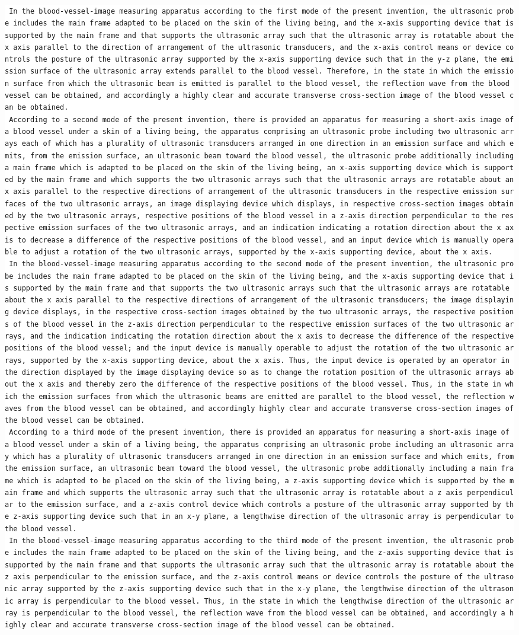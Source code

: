      In the blood-vessel-image measuring apparatus according to the first mode of the present invention, the ultrasonic probe includes the main frame adapted to be placed on the skin of the living being, and the x-axis supporting device that is supported by the main frame and that supports the ultrasonic array such that the ultrasonic array is rotatable about the x axis parallel to the direction of arrangement of the ultrasonic transducers, and the x-axis control means or device controls the posture of the ultrasonic array supported by the x-axis supporting device such that in the y-z plane, the emission surface of the ultrasonic array extends parallel to the blood vessel. Therefore, in the state in which the emission surface from which the ultrasonic beam is emitted is parallel to the blood vessel, the reflection wave from the blood vessel can be obtained, and accordingly a highly clear and accurate transverse cross-section image of the blood vessel can be obtained. 
     According to a second mode of the present invention, there is provided an apparatus for measuring a short-axis image of a blood vessel under a skin of a living being, the apparatus comprising an ultrasonic probe including two ultrasonic arrays each of which has a plurality of ultrasonic transducers arranged in one direction in an emission surface and which emits, from the emission surface, an ultrasonic beam toward the blood vessel, the ultrasonic probe additionally including a main frame which is adapted to be placed on the skin of the living being, an x-axis supporting device which is supported by the main frame and which supports the two ultrasonic arrays such that the ultrasonic arrays are rotatable about an x axis parallel to the respective directions of arrangement of the ultrasonic transducers in the respective emission surfaces of the two ultrasonic arrays, an image displaying device which displays, in respective cross-section images obtained by the two ultrasonic arrays, respective positions of the blood vessel in a z-axis direction perpendicular to the respective emission surfaces of the two ultrasonic arrays, and an indication indicating a rotation direction about the x axis to decrease a difference of the respective positions of the blood vessel, and an input device which is manually operable to adjust a rotation of the two ultrasonic arrays, supported by the x-axis supporting device, about the x axis. 
     In the blood-vessel-image measuring apparatus according to the second mode of the present invention, the ultrasonic probe includes the main frame adapted to be placed on the skin of the living being, and the x-axis supporting device that is supported by the main frame and that supports the two ultrasonic arrays such that the ultrasonic arrays are rotatable about the x axis parallel to the respective directions of arrangement of the ultrasonic transducers; the image displaying device displays, in the respective cross-section images obtained by the two ultrasonic arrays, the respective positions of the blood vessel in the z-axis direction perpendicular to the respective emission surfaces of the two ultrasonic arrays, and the indication indicating the rotation direction about the x axis to decrease the difference of the respective positions of the blood vessel; and the input device is manually operable to adjust the rotation of the two ultrasonic arrays, supported by the x-axis supporting device, about the x axis. Thus, the input device is operated by an operator in the direction displayed by the image displaying device so as to change the rotation position of the ultrasonic arrays about the x axis and thereby zero the difference of the respective positions of the blood vessel. Thus, in the state in which the emission surfaces from which the ultrasonic beams are emitted are parallel to the blood vessel, the reflection waves from the blood vessel can be obtained, and accordingly highly clear and accurate transverse cross-section images of the blood vessel can be obtained. 
     According to a third mode of the present invention, there is provided an apparatus for measuring a short-axis image of a blood vessel under a skin of a living being, the apparatus comprising an ultrasonic probe including an ultrasonic array which has a plurality of ultrasonic transducers arranged in one direction in an emission surface and which emits, from the emission surface, an ultrasonic beam toward the blood vessel, the ultrasonic probe additionally including a main frame which is adapted to be placed on the skin of the living being, a z-axis supporting device which is supported by the main frame and which supports the ultrasonic array such that the ultrasonic array is rotatable about a z axis perpendicular to the emission surface, and a z-axis control device which controls a posture of the ultrasonic array supported by the z-axis supporting device such that in an x-y plane, a lengthwise direction of the ultrasonic array is perpendicular to the blood vessel. 
     In the blood-vessel-image measuring apparatus according to the third mode of the present invention, the ultrasonic probe includes the main frame adapted to be placed on the skin of the living being, and the z-axis supporting device that is supported by the main frame and that supports the ultrasonic array such that the ultrasonic array is rotatable about the z axis perpendicular to the emission surface, and the z-axis control means or device controls the posture of the ultrasonic array supported by the z-axis supporting device such that in the x-y plane, the lengthwise direction of the ultrasonic array is perpendicular to the blood vessel. Thus, in the state in which the lengthwise direction of the ultrasonic array is perpendicular to the blood vessel, the reflection wave from the blood vessel can be obtained, and accordingly a highly clear and accurate transverse cross-section image of the blood vessel can be obtained. 